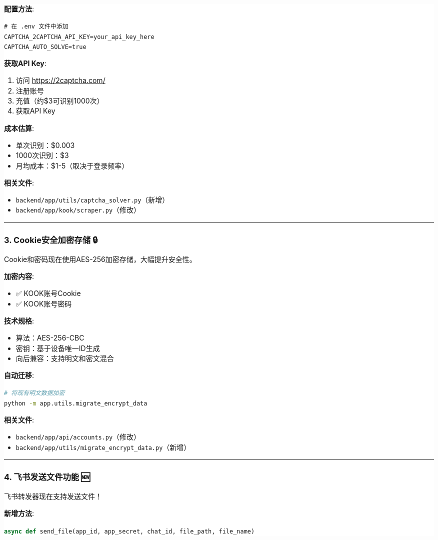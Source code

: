 **配置方法**:
```env
# 在 .env 文件中添加
CAPTCHA_2CAPTCHA_API_KEY=your_api_key_here
CAPTCHA_AUTO_SOLVE=true
```

**获取API Key**:
1. 访问 https://2captcha.com/
2. 注册账号
3. 充值（约$3可识别1000次）
4. 获取API Key

**成本估算**:
- 单次识别：$0.003
- 1000次识别：$3
- 月均成本：$1-5（取决于登录频率）

**相关文件**:
- `backend/app/utils/captcha_solver.py`（新增）
- `backend/app/kook/scraper.py`（修改）

---

### 3. Cookie安全加密存储 🔒

Cookie和密码现在使用AES-256加密存储，大幅提升安全性。

**加密内容**:
- ✅ KOOK账号Cookie
- ✅ KOOK账号密码

**技术规格**:
- 算法：AES-256-CBC
- 密钥：基于设备唯一ID生成
- 向后兼容：支持明文和密文混合

**自动迁移**:
```bash
# 将现有明文数据加密
python -m app.utils.migrate_encrypt_data
```

**相关文件**:
- `backend/app/api/accounts.py`（修改）
- `backend/app/utils/migrate_encrypt_data.py`（新增）

---

### 4. 飞书发送文件功能 🆕

飞书转发器现在支持发送文件！

**新增方法**:
```python
async def send_file(app_id, app_secret, chat_id, file_path, file_name)
```
